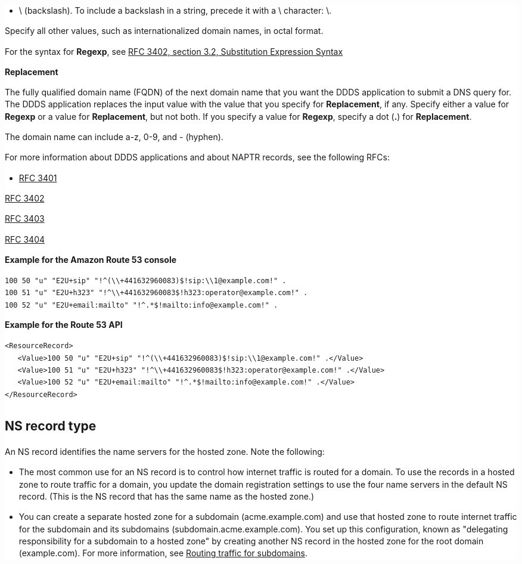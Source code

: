 -   \ (backslash). To include a backslash in a string, precede it with a \ character: \\.
    

Specify all other values, such as internationalized domain names, in octal format.

For the syntax for **Regexp**, see [RFC 3402, section 3.2, Substitution Expression Syntax](https://tools.ietf.org/html/rfc3402#section-3.2)

**Replacement**

The fully qualified domain name (FQDN) of the next domain name that you want the DDDS application to submit a DNS query for. The DDDS application replaces the input value with the value that you specify for **Replacement**, if any. Specify either a value for **Regexp** or a value for **Replacement**, but not both. If you specify a value for **Regexp**, specify a dot (**.**) for **Replacement**.

The domain name can include a-z, 0-9, and - (hyphen).

For more information about DDDS applications and about NAPTR records, see the following RFCs:

-   [RFC 3401](https://www.ietf.org/rfc/rfc3401.txt)
    

[RFC 3402](https://www.ietf.org/rfc/rfc3402.txt)

[RFC 3403](https://www.ietf.org/rfc/rfc3403.txt)

[RFC 3404](https://www.ietf.org/rfc/rfc3404.txt)

**Example for the Amazon Route 53 console**

```
100 50 "u" "E2U+sip" "!^(\\+441632960083)$!sip:\\1@example.com!" .
100 51 "u" "E2U+h323" "!^\\+441632960083$!h323:operator@example.com!" .
100 52 "u" "E2U+email:mailto" "!^.*$!mailto:info@example.com!" .
```

**Example for the Route 53 API**

```
<ResourceRecord>
   <Value>100 50 "u" "E2U+sip" "!^(\\+441632960083)$!sip:\\1@example.com!" .</Value>
   <Value>100 51 "u" "E2U+h323" "!^\\+441632960083$!h323:operator@example.com!" .</Value>
   <Value>100 52 "u" "E2U+email:mailto" "!^.*$!mailto:info@example.com!" .</Value>
</ResourceRecord>
```

## NS record type

An NS record identifies the name servers for the hosted zone. Note the following:

-   The most common use for an NS record is to control how internet traffic is routed for a domain. To use the records in a hosted zone to route traffic for a domain, you update the domain registration settings to use the four name servers in the default NS record. (This is the NS record that has the same name as the hosted zone.)
    
-   You can create a separate hosted zone for a subdomain (acme.example.com) and use that hosted zone to route internet traffic for the subdomain and its subdomains (subdomain.acme.example.com). You set up this configuration, known as "delegating responsibility for a subdomain to a hosted zone" by creating another NS record in the hosted zone for the root domain (example.com). For more information, see [Routing traffic for subdomains](https://docs.aws.amazon.com/Route53/latest/DeveloperGuide/dns-routing-traffic-for-subdomains.html).
    